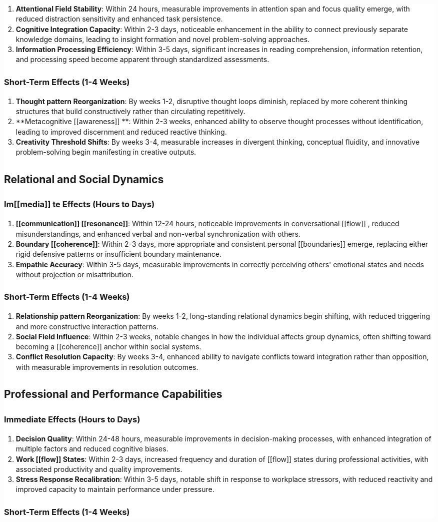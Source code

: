 1. **Attentional Field Stability**: Within 24 hours, measurable improvements in attention span and focus quality emerge, with reduced distraction sensitivity and enhanced task persistence.
2. **Cognitive Integration Capacity**: Within 2-3 days, noticeable enhancement in the ability to connect previously separate knowledge domains, leading to insight formation and novel problem-solving approaches.
3. **Information Processing Efficiency**: Within 3-5 days, significant increases in reading comprehension, information retention, and processing speed become apparent through standardized assessments.

### Short-Term Effects (1-4 Weeks)

1. **Thought pattern Reorganization**: By weeks 1-2, disruptive thought loops diminish, replaced by more coherent thinking structures that build constructively rather than circulating repetitively.
2. **Metacognitive [[awareness]] **: Within 2-3 weeks, enhanced ability to observe thought processes without identification, leading to improved discernment and reduced reactive thinking.
3. **Creativity Threshold Shifts**: By weeks 3-4, measurable increases in divergent thinking, conceptual fluidity, and innovative problem-solving begin manifesting in creative outputs.

## Relational and Social Dynamics

### Im[[media]] te Effects (Hours to Days)

1. **[[communication]]  [[resonance]]**: Within 12-24 hours, noticeable improvements in conversational [[flow]] , reduced misunderstandings, and enhanced verbal and non-verbal synchronization with others.
2. **Boundary [[coherence]]**: Within 2-3 days, more appropriate and consistent personal [[boundaries]]  emerge, replacing either rigid defensive patterns or insufficient boundary maintenance.
3. **Empathic Accuracy**: Within 3-5 days, measurable improvements in correctly perceiving others' emotional states and needs without projection or misattribution.

### Short-Term Effects (1-4 Weeks)

1. **Relationship pattern Reorganization**: By weeks 1-2, long-standing relational dynamics begin shifting, with reduced triggering and more constructive interaction patterns.
2. **Social Field Influence**: Within 2-3 weeks, notable changes in how the individual affects group dynamics, often shifting toward becoming a [[coherence]] anchor within social systems.
3. **Conflict Resolution Capacity**: By weeks 3-4, enhanced ability to navigate conflicts toward integration rather than opposition, with measurable improvements in resolution outcomes.

## Professional and Performance Capabilities

### Immediate Effects (Hours to Days)

1. **Decision Quality**: Within 24-48 hours, measurable improvements in decision-making processes, with enhanced integration of multiple factors and reduced cognitive biases.
2. **Work [[flow]]  States**: Within 2-3 days, increased frequency and duration of [[flow]]  states during professional activities, with associated productivity and quality improvements.
3. **Stress Response Recalibration**: Within 3-5 days, notable shift in response to workplace stressors, with reduced reactivity and improved capacity to maintain performance under pressure.

### Short-Term Effects (1-4 Weeks)
